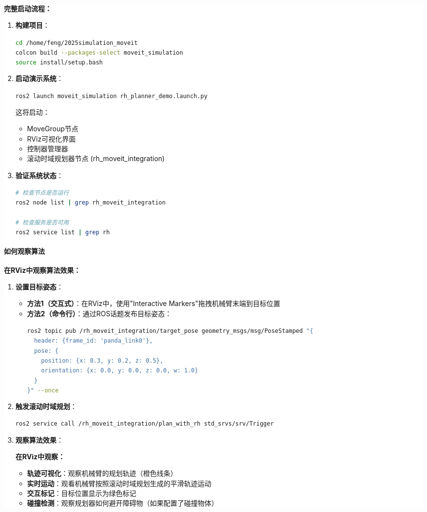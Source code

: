 **完整启动流程：**

1. **构建项目**：
   ```bash
   cd /home/feng/2025simulation_moveit
   colcon build --packages-select moveit_simulation
   source install/setup.bash
   ```

2. **启动演示系统**：
   ```bash
   ros2 launch moveit_simulation rh_planner_demo.launch.py
   ```
   这将启动：
   - MoveGroup节点
   - RViz可视化界面
   - 控制器管理器
   - 滚动时域规划器节点 (rh_moveit_integration)

3. **验证系统状态**：
   ```bash
   # 检查节点是否运行
   ros2 node list | grep rh_moveit_integration
   
   # 检查服务是否可用
   ros2 service list | grep rh
   ```

#### 如何观察算法

**在RViz中观察算法效果：**

1. **设置目标姿态**：
   - **方法1（交互式）**：在RViz中，使用"Interactive Markers"拖拽机械臂末端到目标位置
   - **方法2（命令行）**：通过ROS话题发布目标姿态：
     ```bash
     ros2 topic pub /rh_moveit_integration/target_pose geometry_msgs/msg/PoseStamped "{
       header: {frame_id: 'panda_link0'},
       pose: {
         position: {x: 0.3, y: 0.2, z: 0.5},
         orientation: {x: 0.0, y: 0.0, z: 0.0, w: 1.0}
       }
     }" --once
     ```

2. **触发滚动时域规划**：
   ```bash
   ros2 service call /rh_moveit_integration/plan_with_rh std_srvs/srv/Trigger
   ```

3. **观察算法效果**：

   **在RViz中观察：**
   - **轨迹可视化**：观察机械臂的规划轨迹（橙色线条）
   - **实时运动**：观看机械臂按照滚动时域规划生成的平滑轨迹运动
   - **交互标记**：目标位置显示为绿色标记
   - **碰撞检测**：观察规划器如何避开障碍物（如果配置了碰撞物体）
